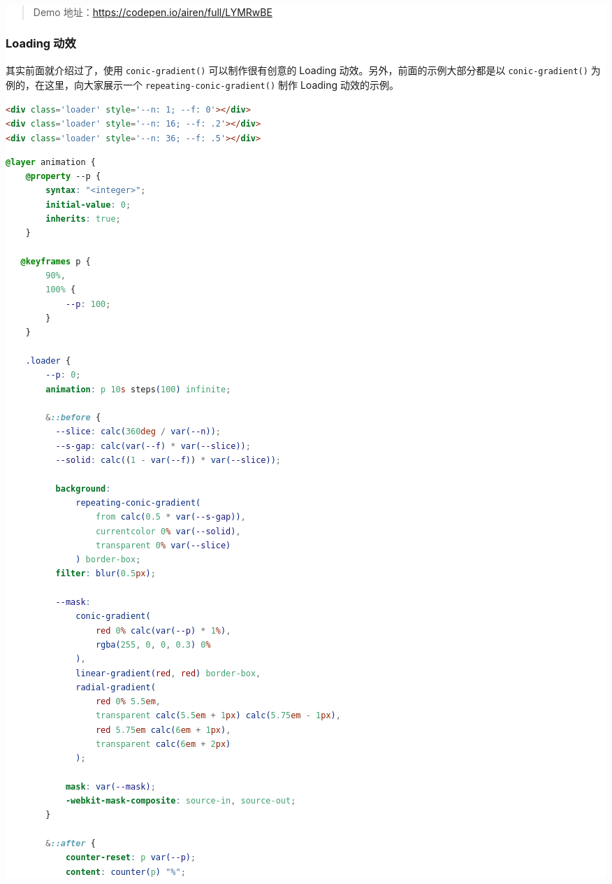 > Demo 地址：<https://codepen.io/airen/full/LYMRwBE>

### Loading 动效

其实前面就介绍过了，使用 `conic-gradient()` 可以制作很有创意的 Loading 动效。另外，前面的示例大部分都是以 `conic-gradient()` 为例的，在这里，向大家展示一个 `repeating-conic-gradient()` 制作 Loading 动效的示例。

```HTML
<div class='loader' style='--n: 1; --f: 0'></div>
<div class='loader' style='--n: 16; --f: .2'></div>
<div class='loader' style='--n: 36; --f: .5'></div>
```

```CSS
@layer animation {
    @property --p {
        syntax: "<integer>";
        initial-value: 0;
        inherits: true;
    }
    
   @keyframes p {
        90%,
        100% {
            --p: 100;
        }
    }
​
    .loader {
        --p: 0;
        animation: p 10s steps(100) infinite;
    
        &::before {
          --slice: calc(360deg / var(--n));
          --s-gap: calc(var(--f) * var(--slice));
          --solid: calc((1 - var(--f)) * var(--slice));
          
          background: 
              repeating-conic-gradient(
                  from calc(0.5 * var(--s-gap)),
                  currentcolor 0% var(--solid),
                  transparent 0% var(--slice)
              ) border-box;
          filter: blur(0.5px);
          
          --mask: 
              conic-gradient(
                  red 0% calc(var(--p) * 1%),
                  rgba(255, 0, 0, 0.3) 0%
              ),
              linear-gradient(red, red) border-box,
              radial-gradient(
                  red 0% 5.5em,
                  transparent calc(5.5em + 1px) calc(5.75em - 1px),
                  red 5.75em calc(6em + 1px),
                  transparent calc(6em + 2px)
              );
              
            mask: var(--mask);
            -webkit-mask-composite: source-in, source-out;
        }
        
        &::after {
            counter-reset: p var(--p);
            content: counter(p) "%";
```